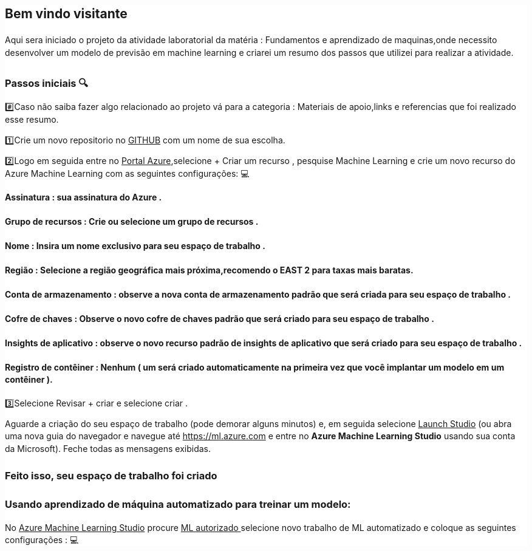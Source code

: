 ## Bem vindo visitante 

Aqui sera iniciado o projeto da atividade laboratorial da matéria : Fundamentos e aprendizado de maquinas,onde necessito desenvolver um modelo de previsão em machine learning e criarei um resumo dos passos que utilizei para realizar a atividade.

  ## 

### Passos iniciais 🔍
#️⃣Caso não saiba fazer algo relacionado ao projeto vá para a categoria : Materiais de apoio,links e referencias que foi realizado esse resumo.

1️⃣Crie um novo repositorio no [GITHUB](https://github.com) com um nome de sua escolha. 

2️⃣Logo em seguida entre no [Portal Azure](https://portal.azure.com/),selecione + Criar um recurso , pesquise Machine Learning e crie um novo recurso do Azure Machine Learning com as seguintes configurações: 💻

 #### Assinatura :  sua assinatura do Azure .
 #### Grupo de recursos : Crie ou selecione um grupo de recursos .

#### Nome : Insira um nome exclusivo para seu espaço de trabalho .
#### Região : Selecione a região geográfica mais próxima,recomendo o EAST 2  para taxas mais baratas.
#### Conta de armazenamento : observe a nova conta de armazenamento padrão que será criada para seu espaço de trabalho .
#### Cofre de chaves : Observe o novo cofre de chaves padrão que será criado para seu espaço de trabalho .
#### Insights de aplicativo : observe o novo recurso padrão de insights de aplicativo que será criado para seu espaço de trabalho .
#### Registro de contêiner : Nenhum ( um será criado automaticamente na primeira vez que você implantar um modelo em um contêiner ).
3️⃣Selecione Revisar + criar e selecione criar .

 Aguarde a criação do seu espaço de trabalho (pode demorar alguns minutos) e, em seguida selecione [Launch Studio](https://ml.azure.com/?azure-portal=true) (ou abra uma nova guia do navegador e navegue até https://ml.azure.com e entre no **Azure Machine Learning Studio** usando sua conta da Microsoft). Feche todas as mensagens exibidas.

### Feito isso, seu espaço de trabalho foi criado

### Usando aprendizado de máquina automatizado para treinar um modelo:
 No [Azure Machine Learning Studio](https://ml.azure.com/?azure-portal=true) procure  [ML autorizado ](https://ml.azure.com/automl/welcome?wsid=/subscriptions/b709fe22-08be-4a17-b200-4135e2d13ab3/resourceGroups/LABAI-900/providers/Microsoft.MachineLearningServices/workspaces/laboratorioai900&tid=b3863975-69e5-4453-a4a1-d72363f18e3c)selecione novo trabalho de ML automatizado e coloque as seguintes configurações : 💻
